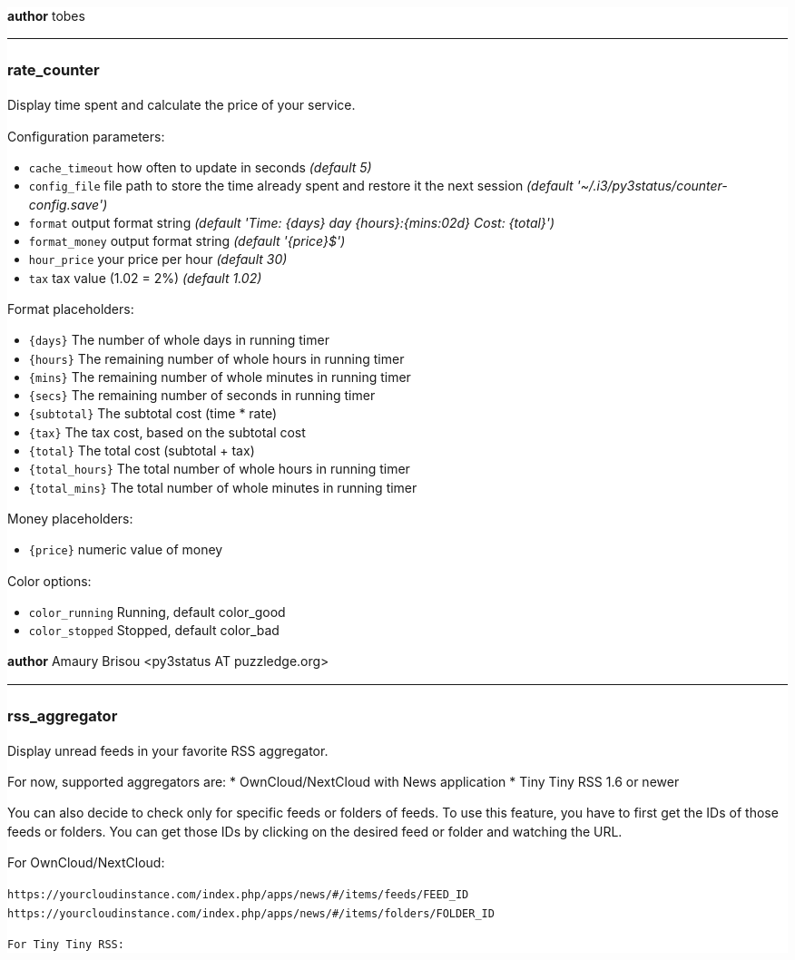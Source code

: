 **author** tobes

---

### <a name="rate_counter"></a>rate_counter

Display time spent and calculate the price of your service.

Configuration parameters:
  - `cache_timeout` how often to update in seconds *(default 5)*
  - `config_file` file path to store the time already spent
    and restore it the next session
    *(default '~/.i3/py3status/counter-config.save')*
  - `format` output format string
    *(default 'Time: {days} day {hours}:{mins:02d} Cost: {total}')*
  - `format_money` output format string
    *(default '{price}$')*
  - `hour_price` your price per hour *(default 30)*
  - `tax` tax value (1.02 = 2%) *(default 1.02)*

Format placeholders:
  - `{days}` The number of whole days in running timer
  - `{hours}` The remaining number of whole hours in running timer
  - `{mins}` The remaining number of whole minutes in running timer
  - `{secs}` The remaining number of seconds in running timer
  - `{subtotal}` The subtotal cost (time * rate)
  - `{tax}` The tax cost, based on the subtotal cost
  - `{total}` The total cost (subtotal + tax)
  - `{total_hours}` The total number of whole hours in running timer
  - `{total_mins}` The total number of whole minutes in running timer

Money placeholders:
  - `{price}` numeric value of money

Color options:
  - `color_running` Running, default color_good
  - `color_stopped` Stopped, default color_bad

**author** Amaury Brisou &lt;py3status AT puzzledge.org&gt;

---

### <a name="rss_aggregator"></a>rss_aggregator

Display unread feeds in your favorite RSS aggregator.

For now, supported aggregators are:
    * OwnCloud/NextCloud with News application
    * Tiny Tiny RSS 1.6 or newer

You can also decide to check only for specific feeds or folders of feeds. To use this
feature, you have to first get the IDs of those feeds or folders. You can get those IDs
by clicking on the desired feed or folder and watching the URL.

For OwnCloud/NextCloud:
```
https://yourcloudinstance.com/index.php/apps/news/#/items/feeds/FEED_ID
https://yourcloudinstance.com/index.php/apps/news/#/items/folders/FOLDER_ID

```
    For Tiny Tiny RSS:

